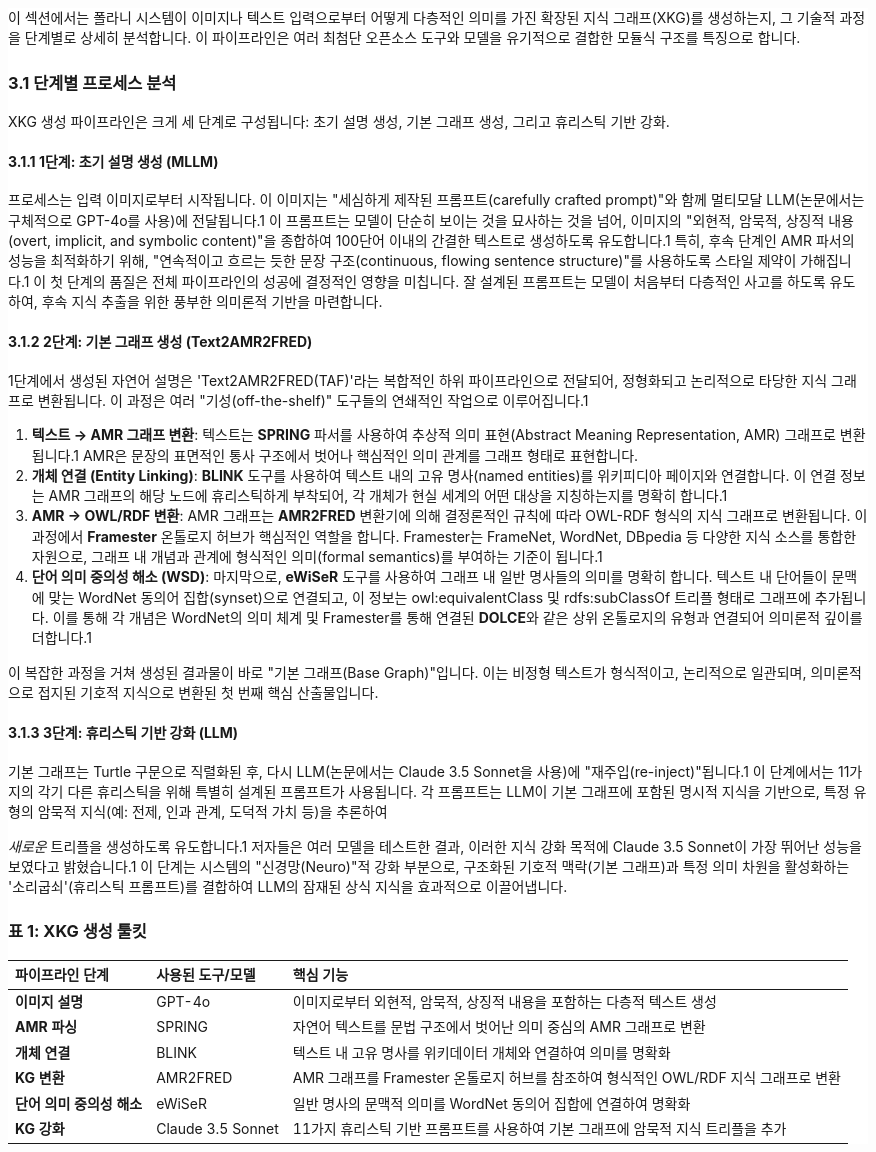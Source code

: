 이 섹션에서는 폴라니 시스템이 이미지나 텍스트 입력으로부터 어떻게 다층적인 의미를 가진 확장된 지식 그래프(XKG)를 생성하는지, 그 기술적 과정을 단계별로 상세히 분석합니다. 이 파이프라인은 여러 최첨단 오픈소스 도구와 모델을 유기적으로 결합한 모듈식 구조를 특징으로 합니다.

### **3.1 단계별 프로세스 분석**

XKG 생성 파이프라인은 크게 세 단계로 구성됩니다: 초기 설명 생성, 기본 그래프 생성, 그리고 휴리스틱 기반 강화.

#### **3.1.1 1단계: 초기 설명 생성 (MLLM)**

프로세스는 입력 이미지로부터 시작됩니다. 이 이미지는 "세심하게 제작된 프롬프트(carefully crafted prompt)"와 함께 멀티모달 LLM(논문에서는 구체적으로 GPT-4o를 사용)에 전달됩니다.1 이 프롬프트는 모델이 단순히 보이는 것을 묘사하는 것을 넘어, 이미지의 "외현적, 암묵적, 상징적 내용(overt, implicit, and symbolic content)"을 종합하여 100단어 이내의 간결한 텍스트로 생성하도록 유도합니다.1 특히, 후속 단계인 AMR 파서의 성능을 최적화하기 위해, "연속적이고 흐르는 듯한 문장 구조(continuous, flowing sentence structure)"를 사용하도록 스타일 제약이 가해집니다.1 이 첫 단계의 품질은 전체 파이프라인의 성공에 결정적인 영향을 미칩니다. 잘 설계된 프롬프트는 모델이 처음부터 다층적인 사고를 하도록 유도하여, 후속 지식 추출을 위한 풍부한 의미론적 기반을 마련합니다.

#### **3.1.2 2단계: 기본 그래프 생성 (Text2AMR2FRED)**

1단계에서 생성된 자연어 설명은 'Text2AMR2FRED(TAF)'라는 복합적인 하위 파이프라인으로 전달되어, 정형화되고 논리적으로 타당한 지식 그래프로 변환됩니다. 이 과정은 여러 "기성(off-the-shelf)" 도구들의 연쇄적인 작업으로 이루어집니다.1

1. **텍스트 → AMR 그래프 변환**: 텍스트는 **SPRING** 파서를 사용하여 추상적 의미 표현(Abstract Meaning Representation, AMR) 그래프로 변환됩니다.1 AMR은 문장의 표면적인 통사 구조에서 벗어나 핵심적인 의미 관계를 그래프 형태로 표현합니다.  
2. **개체 연결 (Entity Linking)**: **BLINK** 도구를 사용하여 텍스트 내의 고유 명사(named entities)를 위키피디아 페이지와 연결합니다. 이 연결 정보는 AMR 그래프의 해당 노드에 휴리스틱하게 부착되어, 각 개체가 현실 세계의 어떤 대상을 지칭하는지를 명확히 합니다.1  
3. **AMR → OWL/RDF 변환**: AMR 그래프는 **AMR2FRED** 변환기에 의해 결정론적인 규칙에 따라 OWL-RDF 형식의 지식 그래프로 변환됩니다. 이 과정에서 **Framester** 온톨로지 허브가 핵심적인 역할을 합니다. Framester는 FrameNet, WordNet, DBpedia 등 다양한 지식 소스를 통합한 자원으로, 그래프 내 개념과 관계에 형식적인 의미(formal semantics)를 부여하는 기준이 됩니다.1  
4. **단어 의미 중의성 해소 (WSD)**: 마지막으로, **eWiSeR** 도구를 사용하여 그래프 내 일반 명사들의 의미를 명확히 합니다. 텍스트 내 단어들이 문맥에 맞는 WordNet 동의어 집합(synset)으로 연결되고, 이 정보는 owl:equivalentClass 및 rdfs:subClassOf 트리플 형태로 그래프에 추가됩니다. 이를 통해 각 개념은 WordNet의 의미 체계 및 Framester를 통해 연결된 **DOLCE**와 같은 상위 온톨로지의 유형과 연결되어 의미론적 깊이를 더합니다.1

이 복잡한 과정을 거쳐 생성된 결과물이 바로 "기본 그래프(Base Graph)"입니다. 이는 비정형 텍스트가 형식적이고, 논리적으로 일관되며, 의미론적으로 접지된 기호적 지식으로 변환된 첫 번째 핵심 산출물입니다.

#### **3.1.3 3단계: 휴리스틱 기반 강화 (LLM)**

기본 그래프는 Turtle 구문으로 직렬화된 후, 다시 LLM(논문에서는 Claude 3.5 Sonnet을 사용)에 "재주입(re-inject)"됩니다.1 이 단계에서는 11가지의 각기 다른 휴리스틱을 위해 특별히 설계된 프롬프트가 사용됩니다. 각 프롬프트는 LLM이 기본 그래프에 포함된 명시적 지식을 기반으로, 특정 유형의 암묵적 지식(예: 전제, 인과 관계, 도덕적 가치 등)을 추론하여

*새로운* 트리플을 생성하도록 유도합니다.1 저자들은 여러 모델을 테스트한 결과, 이러한 지식 강화 목적에 Claude 3.5 Sonnet이 가장 뛰어난 성능을 보였다고 밝혔습니다.1 이 단계는 시스템의 "신경망(Neuro)"적 강화 부분으로, 구조화된 기호적 맥락(기본 그래프)과 특정 의미 차원을 활성화하는 '소리굽쇠'(휴리스틱 프롬프트)를 결합하여 LLM의 잠재된 상식 지식을 효과적으로 이끌어냅니다.

### **표 1: XKG 생성 툴킷**

| 파이프라인 단계 | 사용된 도구/모델 | 핵심 기능 |
| :---- | :---- | :---- |
| **이미지 설명** | GPT-4o | 이미지로부터 외현적, 암묵적, 상징적 내용을 포함하는 다층적 텍스트 생성 |
| **AMR 파싱** | SPRING | 자연어 텍스트를 문법 구조에서 벗어난 의미 중심의 AMR 그래프로 변환 |
| **개체 연결** | BLINK | 텍스트 내 고유 명사를 위키데이터 개체와 연결하여 의미를 명확화 |
| **KG 변환** | AMR2FRED | AMR 그래프를 Framester 온톨로지 허브를 참조하여 형식적인 OWL/RDF 지식 그래프로 변환 |
| **단어 의미 중의성 해소** | eWiSeR | 일반 명사의 문맥적 의미를 WordNet 동의어 집합에 연결하여 명확화 |
| **KG 강화** | Claude 3.5 Sonnet | 11가지 휴리스틱 기반 프롬프트를 사용하여 기본 그래프에 암묵적 지식 트리플을 추가 |
